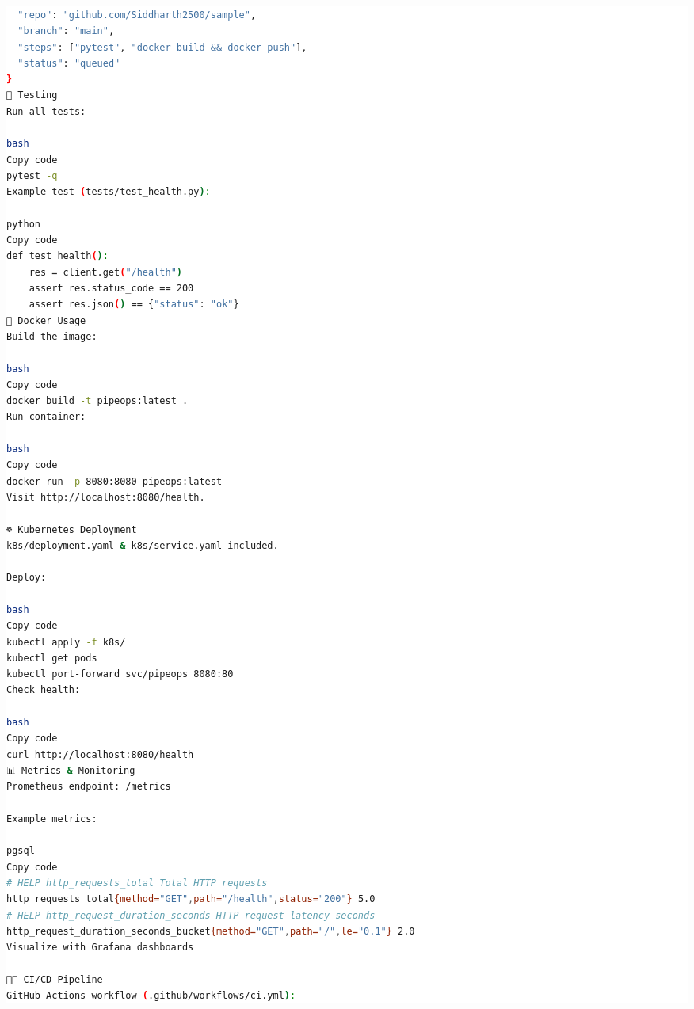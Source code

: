 ```bash
  "repo": "github.com/Siddharth2500/sample",
  "branch": "main",
  "steps": ["pytest", "docker build && docker push"],
  "status": "queued"
}
🧪 Testing
Run all tests:

bash
Copy code
pytest -q
Example test (tests/test_health.py):

python
Copy code
def test_health():
    res = client.get("/health")
    assert res.status_code == 200
    assert res.json() == {"status": "ok"}
🐳 Docker Usage
Build the image:

bash
Copy code
docker build -t pipeops:latest .
Run container:

bash
Copy code
docker run -p 8080:8080 pipeops:latest
Visit http://localhost:8080/health.

☸️ Kubernetes Deployment
k8s/deployment.yaml & k8s/service.yaml included.

Deploy:

bash
Copy code
kubectl apply -f k8s/
kubectl get pods
kubectl port-forward svc/pipeops 8080:80
Check health:

bash
Copy code
curl http://localhost:8080/health
📊 Metrics & Monitoring
Prometheus endpoint: /metrics

Example metrics:

pgsql
Copy code
# HELP http_requests_total Total HTTP requests
http_requests_total{method="GET",path="/health",status="200"} 5.0
# HELP http_request_duration_seconds HTTP request latency seconds
http_request_duration_seconds_bucket{method="GET",path="/",le="0.1"} 2.0
Visualize with Grafana dashboards

🧑‍💻 CI/CD Pipeline
GitHub Actions workflow (.github/workflows/ci.yml):

```